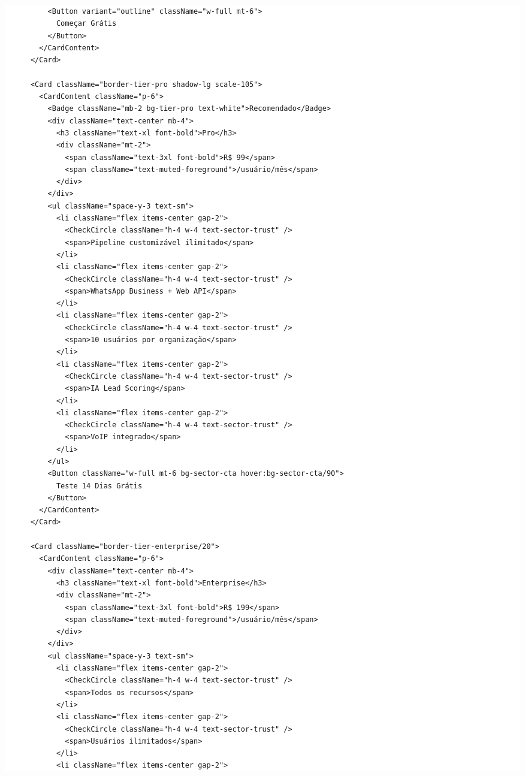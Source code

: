 ```tsx
          <Button variant="outline" className="w-full mt-6">
            Começar Grátis
          </Button>
        </CardContent>
      </Card>

      <Card className="border-tier-pro shadow-lg scale-105">
        <CardContent className="p-6">
          <Badge className="mb-2 bg-tier-pro text-white">Recomendado</Badge>
          <div className="text-center mb-4">
            <h3 className="text-xl font-bold">Pro</h3>
            <div className="mt-2">
              <span className="text-3xl font-bold">R$ 99</span>
              <span className="text-muted-foreground">/usuário/mês</span>
            </div>
          </div>
          <ul className="space-y-3 text-sm">
            <li className="flex items-center gap-2">
              <CheckCircle className="h-4 w-4 text-sector-trust" />
              <span>Pipeline customizável ilimitado</span>
            </li>
            <li className="flex items-center gap-2">
              <CheckCircle className="h-4 w-4 text-sector-trust" />
              <span>WhatsApp Business + Web API</span>
            </li>
            <li className="flex items-center gap-2">
              <CheckCircle className="h-4 w-4 text-sector-trust" />
              <span>10 usuários por organização</span>
            </li>
            <li className="flex items-center gap-2">
              <CheckCircle className="h-4 w-4 text-sector-trust" />
              <span>IA Lead Scoring</span>
            </li>
            <li className="flex items-center gap-2">
              <CheckCircle className="h-4 w-4 text-sector-trust" />
              <span>VoIP integrado</span>
            </li>
          </ul>
          <Button className="w-full mt-6 bg-sector-cta hover:bg-sector-cta/90">
            Teste 14 Dias Grátis
          </Button>
        </CardContent>
      </Card>

      <Card className="border-tier-enterprise/20">
        <CardContent className="p-6">
          <div className="text-center mb-4">
            <h3 className="text-xl font-bold">Enterprise</h3>
            <div className="mt-2">
              <span className="text-3xl font-bold">R$ 199</span>
              <span className="text-muted-foreground">/usuário/mês</span>
            </div>
          </div>
          <ul className="space-y-3 text-sm">
            <li className="flex items-center gap-2">
              <CheckCircle className="h-4 w-4 text-sector-trust" />
              <span>Todos os recursos</span>
            </li>
            <li className="flex items-center gap-2">
              <CheckCircle className="h-4 w-4 text-sector-trust" />
              <span>Usuários ilimitados</span>
            </li>
            <li className="flex items-center gap-2">
```